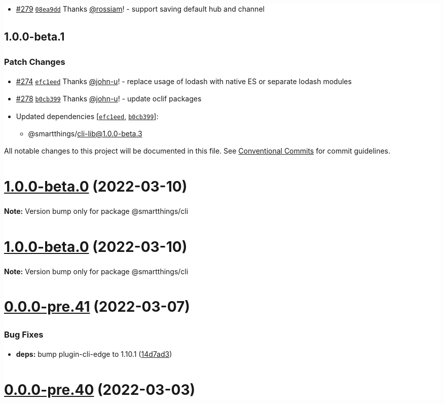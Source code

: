 - [#279](https://github.com/SmartThingsCommunity/smartthings-cli/pull/279) [`08ea9dd`](https://github.com/SmartThingsCommunity/smartthings-cli/commit/08ea9dd52e7af829ba0629d9e7c9a89a7505baca) Thanks [@rossiam](https://github.com/rossiam)! - support saving default hub and channel

## 1.0.0-beta.1

### Patch Changes

- [#274](https://github.com/SmartThingsCommunity/smartthings-cli/pull/274) [`efc1eed`](https://github.com/SmartThingsCommunity/smartthings-cli/commit/efc1eed852a61399342b5040c2d60561bbfb17af) Thanks [@john-u](https://github.com/john-u)! - replace usage of lodash with native ES or separate lodash modules

* [#278](https://github.com/SmartThingsCommunity/smartthings-cli/pull/278) [`b0cb399`](https://github.com/SmartThingsCommunity/smartthings-cli/commit/b0cb3990dc07b0072d50802de95168acb4e94467) Thanks [@john-u](https://github.com/john-u)! - update oclif packages

* Updated dependencies [[`efc1eed`](https://github.com/SmartThingsCommunity/smartthings-cli/commit/efc1eed852a61399342b5040c2d60561bbfb17af), [`b0cb399`](https://github.com/SmartThingsCommunity/smartthings-cli/commit/b0cb3990dc07b0072d50802de95168acb4e94467)]:
  - @smartthings/cli-lib@1.0.0-beta.3

All notable changes to this project will be documented in this file.
See [Conventional Commits](https://conventionalcommits.org) for commit guidelines.

# [1.0.0-beta.0](https://github.com/SmartThingsCommunity/smartthings-cli/compare/v0.0.0-pre.41...v1.0.0-beta.0) (2022-03-10)

**Note:** Version bump only for package @smartthings/cli

# [1.0.0-beta.0](https://github.com/SmartThingsCommunity/smartthings-cli/compare/v0.0.0-pre.41...v1.0.0-beta.0) (2022-03-10)

**Note:** Version bump only for package @smartthings/cli

# [0.0.0-pre.41](https://github.com/SmartThingsCommunity/smartthings-cli/compare/v0.0.0-pre.40...v0.0.0-pre.41) (2022-03-07)

### Bug Fixes

- **deps:** bump plugin-cli-edge to 1.10.1 ([14d7ad3](https://github.com/SmartThingsCommunity/smartthings-cli/commit/14d7ad324216105dac2b3ad7b15e673207a63d3d))

# [0.0.0-pre.40](https://github.com/SmartThingsCommunity/smartthings-cli/compare/v0.0.0-pre.39...v0.0.0-pre.40) (2022-03-03)
